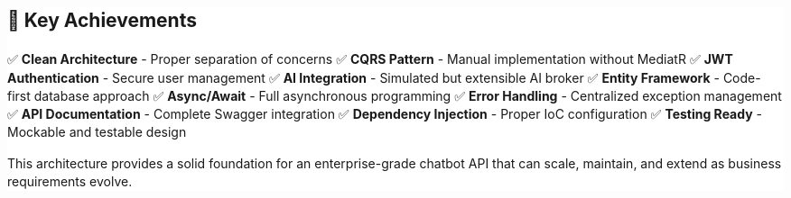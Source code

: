 
## 🎯 Key Achievements

✅ **Clean Architecture** - Proper separation of concerns
✅ **CQRS Pattern** - Manual implementation without MediatR
✅ **JWT Authentication** - Secure user management
✅ **AI Integration** - Simulated but extensible AI broker
✅ **Entity Framework** - Code-first database approach
✅ **Async/Await** - Full asynchronous programming
✅ **Error Handling** - Centralized exception management
✅ **API Documentation** - Complete Swagger integration
✅ **Dependency Injection** - Proper IoC configuration
✅ **Testing Ready** - Mockable and testable design

This architecture provides a solid foundation for an enterprise-grade chatbot API that can scale, maintain, and extend as business requirements evolve. 